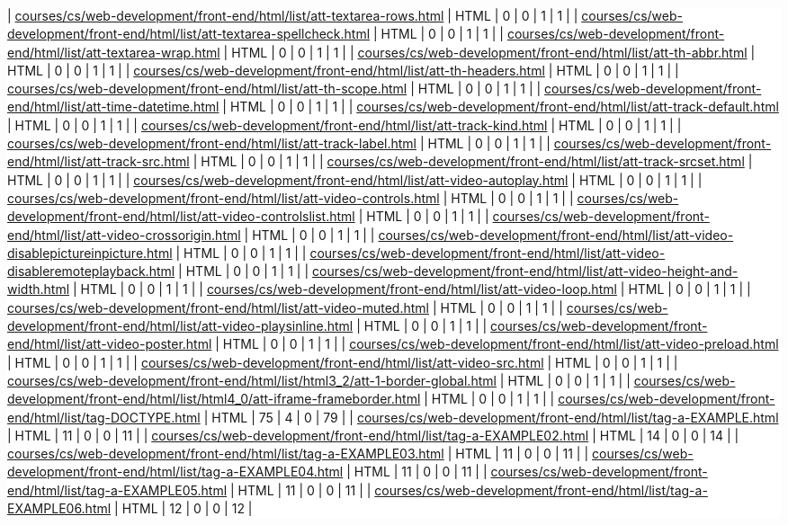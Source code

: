 | [courses/cs/web-development/front-end/html/list/att-textarea-rows.html](/courses/cs/web-development/front-end/html/list/att-textarea-rows.html) | HTML | 0 | 0 | 1 | 1 |
| [courses/cs/web-development/front-end/html/list/att-textarea-spellcheck.html](/courses/cs/web-development/front-end/html/list/att-textarea-spellcheck.html) | HTML | 0 | 0 | 1 | 1 |
| [courses/cs/web-development/front-end/html/list/att-textarea-wrap.html](/courses/cs/web-development/front-end/html/list/att-textarea-wrap.html) | HTML | 0 | 0 | 1 | 1 |
| [courses/cs/web-development/front-end/html/list/att-th-abbr.html](/courses/cs/web-development/front-end/html/list/att-th-abbr.html) | HTML | 0 | 0 | 1 | 1 |
| [courses/cs/web-development/front-end/html/list/att-th-headers.html](/courses/cs/web-development/front-end/html/list/att-th-headers.html) | HTML | 0 | 0 | 1 | 1 |
| [courses/cs/web-development/front-end/html/list/att-th-scope.html](/courses/cs/web-development/front-end/html/list/att-th-scope.html) | HTML | 0 | 0 | 1 | 1 |
| [courses/cs/web-development/front-end/html/list/att-time-datetime.html](/courses/cs/web-development/front-end/html/list/att-time-datetime.html) | HTML | 0 | 0 | 1 | 1 |
| [courses/cs/web-development/front-end/html/list/att-track-default.html](/courses/cs/web-development/front-end/html/list/att-track-default.html) | HTML | 0 | 0 | 1 | 1 |
| [courses/cs/web-development/front-end/html/list/att-track-kind.html](/courses/cs/web-development/front-end/html/list/att-track-kind.html) | HTML | 0 | 0 | 1 | 1 |
| [courses/cs/web-development/front-end/html/list/att-track-label.html](/courses/cs/web-development/front-end/html/list/att-track-label.html) | HTML | 0 | 0 | 1 | 1 |
| [courses/cs/web-development/front-end/html/list/att-track-src.html](/courses/cs/web-development/front-end/html/list/att-track-src.html) | HTML | 0 | 0 | 1 | 1 |
| [courses/cs/web-development/front-end/html/list/att-track-srcset.html](/courses/cs/web-development/front-end/html/list/att-track-srcset.html) | HTML | 0 | 0 | 1 | 1 |
| [courses/cs/web-development/front-end/html/list/att-video-autoplay.html](/courses/cs/web-development/front-end/html/list/att-video-autoplay.html) | HTML | 0 | 0 | 1 | 1 |
| [courses/cs/web-development/front-end/html/list/att-video-controls.html](/courses/cs/web-development/front-end/html/list/att-video-controls.html) | HTML | 0 | 0 | 1 | 1 |
| [courses/cs/web-development/front-end/html/list/att-video-controlslist.html](/courses/cs/web-development/front-end/html/list/att-video-controlslist.html) | HTML | 0 | 0 | 1 | 1 |
| [courses/cs/web-development/front-end/html/list/att-video-crossorigin.html](/courses/cs/web-development/front-end/html/list/att-video-crossorigin.html) | HTML | 0 | 0 | 1 | 1 |
| [courses/cs/web-development/front-end/html/list/att-video-disablepictureinpicture.html](/courses/cs/web-development/front-end/html/list/att-video-disablepictureinpicture.html) | HTML | 0 | 0 | 1 | 1 |
| [courses/cs/web-development/front-end/html/list/att-video-disableremoteplayback.html](/courses/cs/web-development/front-end/html/list/att-video-disableremoteplayback.html) | HTML | 0 | 0 | 1 | 1 |
| [courses/cs/web-development/front-end/html/list/att-video-height-and-width.html](/courses/cs/web-development/front-end/html/list/att-video-height-and-width.html) | HTML | 0 | 0 | 1 | 1 |
| [courses/cs/web-development/front-end/html/list/att-video-loop.html](/courses/cs/web-development/front-end/html/list/att-video-loop.html) | HTML | 0 | 0 | 1 | 1 |
| [courses/cs/web-development/front-end/html/list/att-video-muted.html](/courses/cs/web-development/front-end/html/list/att-video-muted.html) | HTML | 0 | 0 | 1 | 1 |
| [courses/cs/web-development/front-end/html/list/att-video-playsinline.html](/courses/cs/web-development/front-end/html/list/att-video-playsinline.html) | HTML | 0 | 0 | 1 | 1 |
| [courses/cs/web-development/front-end/html/list/att-video-poster.html](/courses/cs/web-development/front-end/html/list/att-video-poster.html) | HTML | 0 | 0 | 1 | 1 |
| [courses/cs/web-development/front-end/html/list/att-video-preload.html](/courses/cs/web-development/front-end/html/list/att-video-preload.html) | HTML | 0 | 0 | 1 | 1 |
| [courses/cs/web-development/front-end/html/list/att-video-src.html](/courses/cs/web-development/front-end/html/list/att-video-src.html) | HTML | 0 | 0 | 1 | 1 |
| [courses/cs/web-development/front-end/html/list/html3_2/att-1-border-global.html](/courses/cs/web-development/front-end/html/list/html3_2/att-1-border-global.html) | HTML | 0 | 0 | 1 | 1 |
| [courses/cs/web-development/front-end/html/list/html4_0/att-iframe-frameborder.html](/courses/cs/web-development/front-end/html/list/html4_0/att-iframe-frameborder.html) | HTML | 0 | 0 | 1 | 1 |
| [courses/cs/web-development/front-end/html/list/tag-DOCTYPE.html](/courses/cs/web-development/front-end/html/list/tag-DOCTYPE.html) | HTML | 75 | 4 | 0 | 79 |
| [courses/cs/web-development/front-end/html/list/tag-a-EXAMPLE.html](/courses/cs/web-development/front-end/html/list/tag-a-EXAMPLE.html) | HTML | 11 | 0 | 0 | 11 |
| [courses/cs/web-development/front-end/html/list/tag-a-EXAMPLE02.html](/courses/cs/web-development/front-end/html/list/tag-a-EXAMPLE02.html) | HTML | 14 | 0 | 0 | 14 |
| [courses/cs/web-development/front-end/html/list/tag-a-EXAMPLE03.html](/courses/cs/web-development/front-end/html/list/tag-a-EXAMPLE03.html) | HTML | 11 | 0 | 0 | 11 |
| [courses/cs/web-development/front-end/html/list/tag-a-EXAMPLE04.html](/courses/cs/web-development/front-end/html/list/tag-a-EXAMPLE04.html) | HTML | 11 | 0 | 0 | 11 |
| [courses/cs/web-development/front-end/html/list/tag-a-EXAMPLE05.html](/courses/cs/web-development/front-end/html/list/tag-a-EXAMPLE05.html) | HTML | 11 | 0 | 0 | 11 |
| [courses/cs/web-development/front-end/html/list/tag-a-EXAMPLE06.html](/courses/cs/web-development/front-end/html/list/tag-a-EXAMPLE06.html) | HTML | 12 | 0 | 0 | 12 |